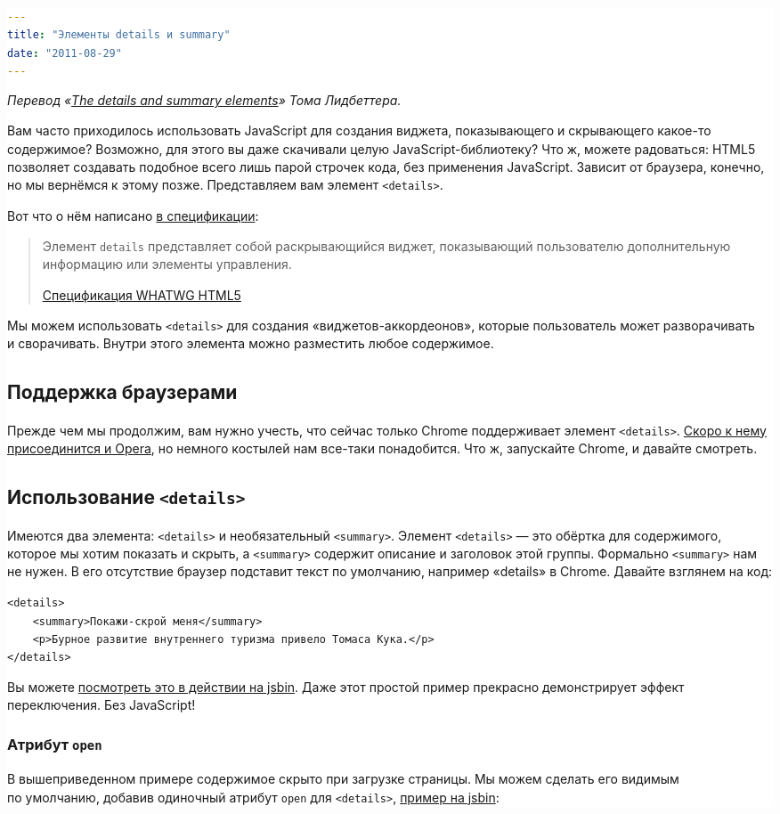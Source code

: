 ```yaml
---
title: "Элементы details и summary"
date: "2011-08-29"
---
```


_Перевод «[The details and summary elements](http://html5doctor.com/the-details-and-summary-elements/)» Тома Лидбеттера._

Вам часто приходилось использовать JavaScript для создания виджета, показывающего и скрывающего какое-то содержимое? Возможно, для этого вы даже скачивали целую JavaScript-библиотеку? Что ж, можете радоваться: HTML5 позволяет создавать подобное всего лишь парой строчек кода, без применения JavaScript. Зависит от браузера, конечно, но мы вернёмся к этому позже. Представляем вам элемент `<details>`.

Вот что о нём написано [в спецификации](http://www.whatwg.org/specs/web-apps/current-work/multipage/interactive-elements.html#the-details-element):

> Элемент `details` представляет собой раскрывающийся виджет, показывающий пользователю дополнительную информацию или элементы управления.
>
> [Спецификация WHATWG HTML5](http://www.whatwg.org/specs/web-apps/current-work/multipage/interactive-elements.html#the-details-element)

Мы можем использовать `<details>` для создания «виджетов-аккордеонов», которые пользователь может разворачивать и сворачивать. Внутри этого элемента можно разместить любое содержимое.

## Поддержка браузерами

Прежде чем мы продолжим, вам нужно учесть, что сейчас только Chrome поддерживает элемент `<details>`. [Скоро к нему присоединится и Opera](http://my.opera.com/ODIN/blog/implementing-html5-details), но немного костылей нам все-таки понадобится. Что ж, запускайте Chrome, и давайте смотреть.

## Использование `<details>`

Имеются два элемента: `<details>` и необязательный `<summary>`. Элемент `<details>` — это обёртка для содержимого, которое мы хотим показать и скрыть, а `<summary>` содержит описание и заголовок этой группы. Формально `<summary>` нам не нужен. В его отсутствие браузер подставит текст по умолчанию, например «details» в Chrome. Давайте взглянем на код:

    <details>
        <summary>Покажи-скрой меня</summary>
        <p>Бурное развитие внутреннего туризма привело Томаса Кука.</p>
    </details>

Вы можете [посмотреть это в действии на jsbin](http://jsbin.com/egefop#html,live). Даже этот простой пример прекрасно демонстрирует эффект переключения. Без JavaScript!

### Атрибут `open`

В вышеприведенном примере содержимое скрыто при загрузке страницы. Мы можем сделать его видимым по умолчанию, добавив одиночный атрибут `open` для `<details>`, [пример на jsbin](http://jsbin.com/egefop/2#html,live):
